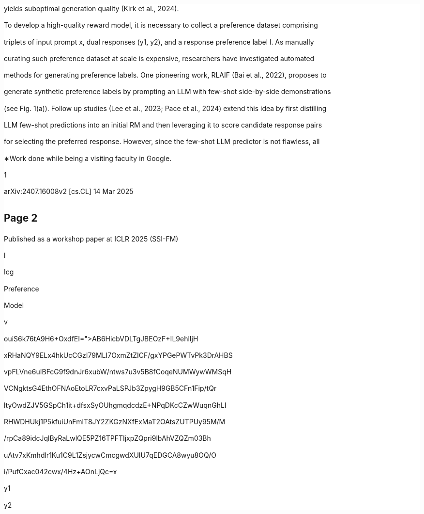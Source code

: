 yields suboptimal generation quality (Kirk et al., 2024).

To develop a high-quality reward model, it is necessary to collect a preference dataset comprising

triplets of input prompt x, dual responses (y1, y2), and a response preference label l. As manually

curating such preference dataset at scale is expensive, researchers have investigated automated

methods for generating preference labels. One pioneering work, RLAIF (Bai et al., 2022), proposes to

generate synthetic preference labels by prompting an LLM with few-shot side-by-side demonstrations

(see Fig. 1(a)). Follow up studies (Lee et al., 2023; Pace et al., 2024) extend this idea by first distilling

LLM few-shot predictions into an initial RM and then leveraging it to score candidate response pairs

for selecting the preferred response. However, since the few-shot LLM predictor is not flawless, all

∗Work done while being a visiting faculty in Google.

1

arXiv:2407.16008v2  [cs.CL]  14 Mar 2025

## Page 2

Published as a workshop paper at ICLR 2025 (SSI-FM)

l

Icg

Preference

Model

v

ouiS6k76tA9H6+OxdfEI=">AB6HicbVDLTgJBEOzF+IL9ehlIjH

xRHaNQY9ELx4hkUcCGzI79MLI7OxmZtZICF/gxYPGePWTvPk3DrAHBS

vpFLVne6uIBFcG9f9dnJr6xubW/ntws7u3v5B8fCoqeNUMWywWMSqH

VCNgktsG4EthOFNAoEtoLR7cxvPaLSPJb3ZpygH9GB5CFn1Fip/tQr

ltyOwdZJV5GSpCh1it+dfsxSyOUhgmqdcdzE+NPqDKcCZwWuqnGhLI

RHWDHUkj1P5kfuiUnFmlT8JY2ZKGzNXfExMaT2OAtsZUTPUy95M/M

/rpCa89idcJqlByRaLwlQE5PZ16TPFTIjxpZQpri9lbAhVZQZm03Bh

uAtv7xKmhdlr1Ku1C9L1ZsjycwCmcgwdXUIU7qEDGCA8wyu8OQ/O

i/PufCxac042cwx/4Hz+AOnLjQc=</latexit>x

y1

y2
